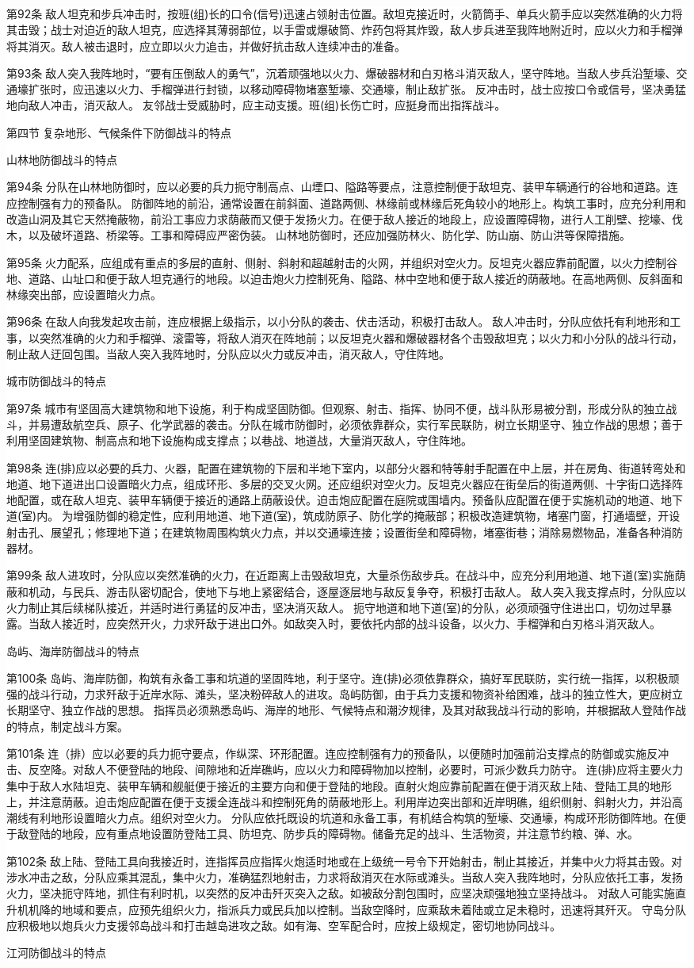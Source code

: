 第92条 敌人坦克和步兵冲击时，按班(组)长的口令(信号)迅速占领射击位置。敌坦克接近时，火箭筒手、单兵火箭手应以突然准确的火力将其击毁；战士对迫近的敌人坦克，应选择其薄弱部位，以手雷或爆破筒、炸药包将其炸毁，敌人步兵进至我阵地附近时，应以火力和手榴弹将其消灭。敌人被击退时，应立即以火力追击，并做好抗击敌人连续冲击的准备。

第93条 敌人突入我阵地时，“要有压倒敌人的勇气”，沉着顽强地以火力、爆破器材和白刃格斗消灭敌人，坚守阵地。当敌人步兵沿堑壕、交通壕扩张时，应迅速以火力、手榴弹进行封锁，以移动障碍物堵塞堑壕、交通壕，制止敌扩张。
反冲击时，战士应按口令或信号，坚决勇猛地向敌人冲击，消灭敌人。
友邻战士受威胁时，应主动支援。班(组)长伤亡时，应挺身而出指挥战斗。

第四节 复杂地形、气候条件下防御战斗的特点

山林地防御战斗的特点

第94条 分队在山林地防御时，应以必要的兵力扼守制高点、山堙口、隘路等要点，注意控制便于敌坦克、装甲车辆通行的谷地和道路。连应控制强有力的预备队。
防御阵地的前沿，通常设置在前斜面、道路两侧、林缘前或林缘后死角较小的地形上。构筑工事时，应充分利用和改造山洞及其它天然掩蔽物，前沿工事应力求荫蔽而又便于发扬火力。在便于敌人接近的地段上，应设置障碍物，进行人工削壁、挖壕、伐木，以及破坏道路、桥梁等。工事和障碍应严密伪装。
山林地防御时，还应加强防林火、防化学、防山崩、防山洪等保障措施。

第95条 火力配系，应组成有重点的多层的直射、侧射、斜射和超越射击的火网，并组织对空火力。反坦克火器应靠前配置，以火力控制谷地、道路、山址口和便于敌人坦克通行的地段。以迫击炮火力控制死角、隘路、林中空地和便于敌人接近的荫蔽地。在高地两侧、反斜面和林缘突出部，应设置暗火力点。

第96条 在敌人向我发起攻击前，连应根据上级指示，以小分队的袭击、伏击活动，积极打击敌人。
敌人冲击时，分队应依托有利地形和工事，以突然准确的火力和手榴弹、滚雷等，将敌人消灭在阵地前；以反坦克火器和爆破器材各个击毁敌坦克；以火力和小分队的战斗行动，制止敌人迂回包围。当敌人突入我阵地时，分队应以火力或反冲击，消灭敌人，守住阵地。

城市防御战斗的特点

第97条 城市有坚固高大建筑物和地下设施，利于构成坚固防御。但观察、射击、指挥、协同不便，战斗队形易被分割，形成分队的独立战斗，并易遭敌航空兵、原子、化学武器的袭击。分队在城市防御时，必须依靠群众，实行军民联防，树立长期坚守、独立作战的思想；善于利用坚固建筑物、制高点和地下设施构成支撑点；以巷战、地道战，大量消灭敌人，守住阵地。

第98条 连(排)应以必要的兵力、火器，配置在建筑物的下层和半地下室内，以部分火器和特等射手配置在中上层，并在房角、街道转弯处和地道、地下道进出口设置暗火力点，组成环形、多层的交叉火网。还应组织对空火力。反坦克火器应在街垒后的街道两侧、十字街口选择阵地配置，或在敌人坦克、装甲车辆便于接近的通路上荫蔽设伏。迫击炮应配置在庭院或围墙内。预备队应配置在便于实施机动的地道、地下道(室)内。
为增强防御的稳定性，应利用地道、地下道(室)，筑成防原子、防化学的掩蔽部；积极改造建筑物，堵塞门窗，打通墙壁，开设射击孔、展望孔；修理地下道；在建筑物周围构筑火力点，并以交通壕连接；设置街垒和障碍物，堵塞街巷；消除易燃物品，准备各种消防器材。

第99条 敌人进攻时，分队应以突然准确的火力，在近距离上击毁敌坦克，大量杀伤敌步兵。在战斗中，应充分利用地道、地下道(室)实施荫蔽和机动，与民兵、游击队密切配合，使地下与地上紧密结合，逐屋逐层地与敌反复争夺，积极打击敌人。
敌人突入我支撑点时，分队应以火力制止其后续梯队接近，并适时进行勇猛的反冲击，坚决消灭敌人。
扼守地道和地下道(室)的分队，必须顽强守住进出口，切勿过早暴露。当敌人接近时，应突然开火，力求歼敌于进出口外。如敌突入时，要依托内部的战斗设备，以火力、手榴弹和白刃格斗消灭敌人。

岛屿、海岸防御战斗的特点

第100条 岛屿、海岸防御，构筑有永备工事和坑道的坚固阵地，利于坚守。连(排)必须依靠群众，搞好军民联防，实行统一指挥，以积极顽强的战斗行动，力求歼敌于近岸水际、滩头，坚决粉碎敌人的进攻。岛屿防御，由于兵力支援和物资补给困难，战斗的独立性大，更应树立长期坚守、独立作战的思想。
指挥员必须熟悉岛屿、海岸的地形、气候特点和潮汐规律，及其对敌我战斗行动的影响，并根据敌人登陆作战的特点，制定战斗方案。

第101条 连（排）应以必要的兵力扼守要点，作纵深、环形配置。连应控制强有力的预备队，以便随时加强前沿支撑点的防御或实施反冲击、反空降。对敌人不便登陆的地段、间隙地和近岸礁屿，应以火力和障碍物加以控制，必要时，可派少数兵力防守。
连(排)应将主要火力集中于敌人水陆坦克、装甲车辆和舰艇便于接近的主要方向和便于登陆的地段。直射火炮应靠前配置在便于消灭敌上陆、登陆工具的地形上，并注意荫蔽。迫击炮应配置在便于支援全连战斗和控制死角的荫蔽地形上。利用岸边突出部和近岸明礁，组织侧射、斜射火力，并沿高潮线有利地形设置暗火力点。组织对空火力。
分队应依托既设的坑道和永备工事，有机结合构筑的堑壕、交通壕，构成环形防御阵地。在便于敌登陆的地段，应有重点地设置防登陆工具、防坦克、防步兵的障碍物。储备充足的战斗、生活物资，并注意节约粮、弹、水。

第102条 敌上陆、登陆工具向我接近时，连指挥员应指挥火炮适时地或在上级统一号令下开始射击，制止其接近，并集中火力将其击毁。对涉水冲击之敌，分队应乘其混乱，集中火力，准确猛烈地射击，力求将敌消灭在水际或滩头。当敌人突入我阵地时，分队应依托工事，发扬火力，坚决扼守阵地，抓住有利时机，以突然的反冲击歼灭突入之敌。如被敌分割包围时，应坚决顽强地独立坚持战斗。
对敌人可能实施直升机机降的地域和要点，应预先组织火力，指派兵力或民兵加以控制。当敌空降时，应乘敌未着陆或立足未稳时，迅速将其歼灭。
守岛分队应积极地以炮兵火力支援邻岛战斗和打击越岛进攻之敌。如有海、空军配合时，应按上级规定，密切地协同战斗。

江河防御战斗的特点
